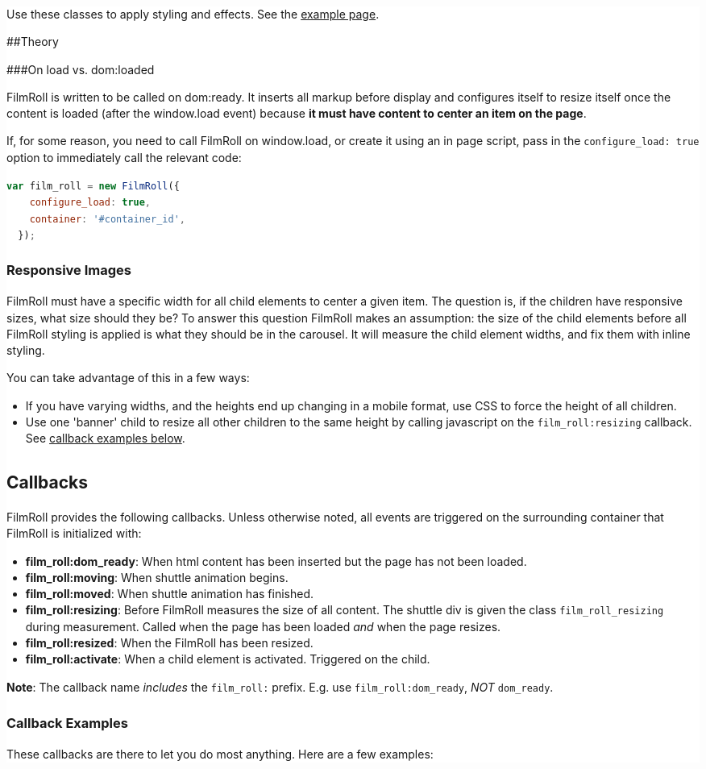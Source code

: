 Use these classes to apply styling and effects. See the [example page](http://straydogstudio.github.io/film_roll).

##Theory

###On load vs. dom:loaded

FilmRoll is written to be called on dom:ready. It inserts all markup before display and configures itself to resize itself once the content is loaded (after the window.load event) because **it must have content to center an item on the page**.

If, for some reason, you need to call FilmRoll on window.load, or create it using an in page script, pass in the `configure_load: true` option to immediately call the relevant code:

```javascript
var film_roll = new FilmRoll({
    configure_load: true,
    container: '#container_id',
  });
```

### Responsive Images

FilmRoll must have a specific width for all child elements to center a given item. The question is, if the children have responsive sizes, what size should they be? To answer this question FilmRoll makes an assumption: the size of the child elements before all FilmRoll styling is applied is what they should be in the carousel. It will measure the child element widths, and fix them with inline styling.

You can take advantage of this in a few ways:

* If you have varying widths, and the heights end up changing in a mobile format, use CSS to force the height of all children. 
* Use one 'banner' child to resize all other children to the same height by calling javascript on the `film_roll:resizing` callback. See [callback examples below](#callbacks).

## Callbacks

FilmRoll provides the following callbacks. Unless otherwise noted, all events are triggered on the surrounding container that FilmRoll is initialized with:

- **film_roll:dom_ready**: When html content has been inserted but the page has not been loaded.
- **film_roll:moving**: When shuttle animation begins.
- **film_roll:moved**: When shuttle animation has finished.
- **film_roll:resizing**: Before FilmRoll measures the size of all content. The shuttle div is given the class `film_roll_resizing` during measurement. Called when the page has been loaded *and* when the page resizes. 
- **film_roll:resized**: When the FilmRoll has been resized.
- **film_roll:activate**: When a child element is activated. Triggered on the child.

**Note**: The callback name _includes_ the `film_roll:` prefix. E.g. use `film_roll:dom_ready`, _NOT_ `dom_ready`.

### Callback Examples

These callbacks are there to let you do most anything. Here are a few examples:
